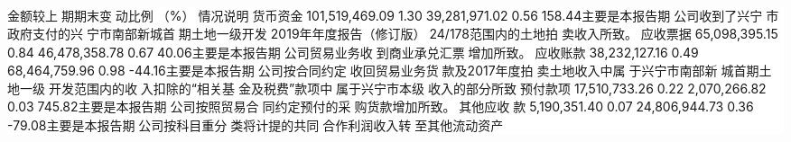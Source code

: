 金额较上
期期末变
动比例
（%）
情况说明
货币资金
101,519,469.09
1.30
39,281,971.02
0.56
158.44主要是本报告期
公司收到了兴宁
市政府支付的兴
宁市南部新城首
期土地一级开发
2019年年度报告（修订版）
24/178范围内的土地拍
卖收入所致。
应收票据
65,098,395.15
0.84
46,478,358.78
0.67
40.06主要是本报告期
公司贸易业务收
到商业承兑汇票
增加所致。
应收账款
38,232,127.16
0.49
68,464,759.96
0.98
-44.16主要是本报告期
公司按合同约定
收回贸易业务货
款及2017年度拍
卖土地收入中属
于兴宁市南部新
城首期土地一级
开发范围内的收
入扣除的“相关基
金及税费”款项中
属于兴宁市本级
收入的部分所致
预付款项
17,510,733.26
0.22
2,070,266.82
0.03
745.82主要是本报告期
公司按照贸易合
同约定预付的采
购货款增加所致。
其他应收
款
5,190,351.40
0.07
24,806,944.73
0.36
-79.08主要是本报告期
公司按科目重分
类将计提的共同
合作利润收入转
至其他流动资产